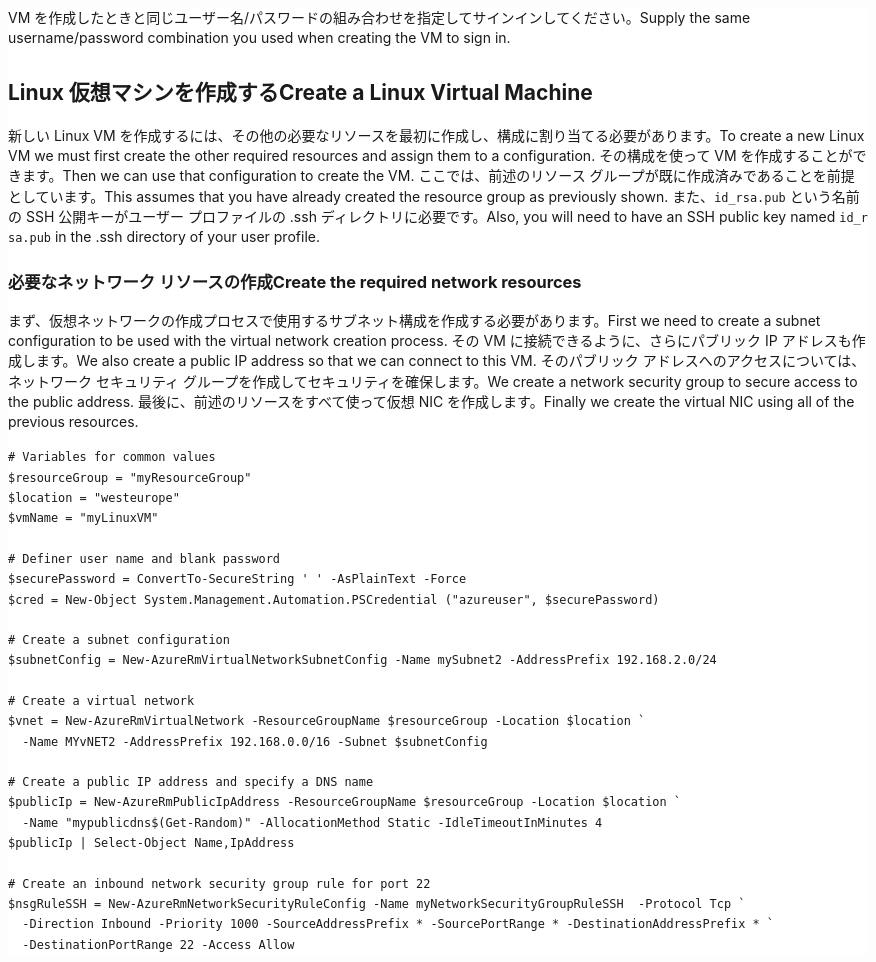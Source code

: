 <span data-ttu-id="a2a0b-153">VM を作成したときと同じユーザー名/パスワードの組み合わせを指定してサインインしてください。</span><span class="sxs-lookup"><span data-stu-id="a2a0b-153">Supply the same username/password combination you used when creating the VM to sign in.</span></span>

## <a name="create-a-linux-virtual-machine"></a><span data-ttu-id="a2a0b-154">Linux 仮想マシンを作成する</span><span class="sxs-lookup"><span data-stu-id="a2a0b-154">Create a Linux Virtual Machine</span></span>

<span data-ttu-id="a2a0b-155">新しい Linux VM を作成するには、その他の必要なリソースを最初に作成し、構成に割り当てる必要があります。</span><span class="sxs-lookup"><span data-stu-id="a2a0b-155">To create a new Linux VM we must first create the other required resources and assign them to a configuration.</span></span> <span data-ttu-id="a2a0b-156">その構成を使って VM を作成することができます。</span><span class="sxs-lookup"><span data-stu-id="a2a0b-156">Then we can use that configuration to create the VM.</span></span> <span data-ttu-id="a2a0b-157">ここでは、前述のリソース グループが既に作成済みであることを前提としています。</span><span class="sxs-lookup"><span data-stu-id="a2a0b-157">This assumes that you have already created the resource group as previously shown.</span></span> <span data-ttu-id="a2a0b-158">また、`id_rsa.pub` という名前の SSH 公開キーがユーザー プロファイルの .ssh ディレクトリに必要です。</span><span class="sxs-lookup"><span data-stu-id="a2a0b-158">Also, you will need to have an SSH public key named `id_rsa.pub` in the .ssh directory of your user profile.</span></span>

### <a name="create-the-required-network-resources"></a><span data-ttu-id="a2a0b-159">必要なネットワーク リソースの作成</span><span class="sxs-lookup"><span data-stu-id="a2a0b-159">Create the required network resources</span></span>

<span data-ttu-id="a2a0b-160">まず、仮想ネットワークの作成プロセスで使用するサブネット構成を作成する必要があります。</span><span class="sxs-lookup"><span data-stu-id="a2a0b-160">First we need to create a subnet configuration to be used with the virtual network creation process.</span></span> <span data-ttu-id="a2a0b-161">その VM に接続できるように、さらにパブリック IP アドレスも作成します。</span><span class="sxs-lookup"><span data-stu-id="a2a0b-161">We also create a public IP address so that we can connect to this VM.</span></span> <span data-ttu-id="a2a0b-162">そのパブリック アドレスへのアクセスについては、ネットワーク セキュリティ グループを作成してセキュリティを確保します。</span><span class="sxs-lookup"><span data-stu-id="a2a0b-162">We create a network security group to secure access to the public address.</span></span> <span data-ttu-id="a2a0b-163">最後に、前述のリソースをすべて使って仮想 NIC を作成します。</span><span class="sxs-lookup"><span data-stu-id="a2a0b-163">Finally we create the virtual NIC using all of the previous resources.</span></span>

```powershell-interactive
# Variables for common values
$resourceGroup = "myResourceGroup"
$location = "westeurope"
$vmName = "myLinuxVM"

# Definer user name and blank password
$securePassword = ConvertTo-SecureString ' ' -AsPlainText -Force
$cred = New-Object System.Management.Automation.PSCredential ("azureuser", $securePassword)

# Create a subnet configuration
$subnetConfig = New-AzureRmVirtualNetworkSubnetConfig -Name mySubnet2 -AddressPrefix 192.168.2.0/24

# Create a virtual network
$vnet = New-AzureRmVirtualNetwork -ResourceGroupName $resourceGroup -Location $location `
  -Name MYvNET2 -AddressPrefix 192.168.0.0/16 -Subnet $subnetConfig

# Create a public IP address and specify a DNS name
$publicIp = New-AzureRmPublicIpAddress -ResourceGroupName $resourceGroup -Location $location `
  -Name "mypublicdns$(Get-Random)" -AllocationMethod Static -IdleTimeoutInMinutes 4
$publicIp | Select-Object Name,IpAddress

# Create an inbound network security group rule for port 22
$nsgRuleSSH = New-AzureRmNetworkSecurityRuleConfig -Name myNetworkSecurityGroupRuleSSH  -Protocol Tcp `
  -Direction Inbound -Priority 1000 -SourceAddressPrefix * -SourcePortRange * -DestinationAddressPrefix * `
  -DestinationPortRange 22 -Access Allow
```